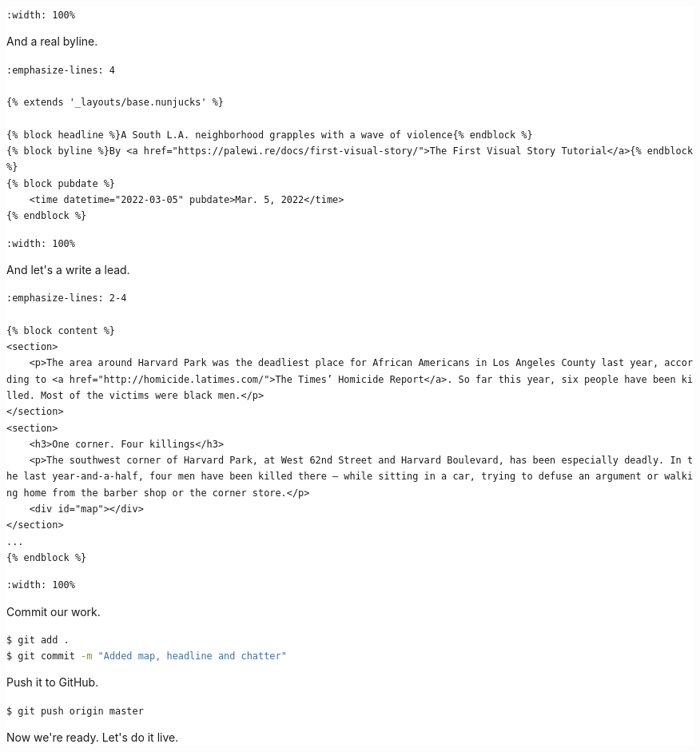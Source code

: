 ```{image} _static/final-hed.png?v=2
:width: 100%
```

And a real byline.

```{code-block} html
:emphasize-lines: 4

{% extends '_layouts/base.nunjucks' %}

{% block headline %}A South L.A. neighborhood grapples with a wave of violence{% endblock %}
{% block byline %}By <a href="https://palewi.re/docs/first-visual-story/">The First Visual Story Tutorial</a>{% endblock %}
{% block pubdate %}
    <time datetime="2022-03-05" pubdate>Mar. 5, 2022</time>
{% endblock %}
```

```{image} _static/final-byline.png?v=2
:width: 100%
```

And let's a write a lead.

```{code-block} html
:emphasize-lines: 2-4

{% block content %}
<section>
    <p>The area around Harvard Park was the deadliest place for African Americans in Los Angeles County last year, according to <a href="http://homicide.latimes.com/">The Times’ Homicide Report</a>. So far this year, six people have been killed. Most of the victims were black men.</p>
</section>
<section>
    <h3>One corner. Four killings</h3>
    <p>The southwest corner of Harvard Park, at West 62nd Street and Harvard Boulevard, has been especially deadly. In the last year-and-a-half, four men have been killed there — while sitting in a car, trying to defuse an argument or walking home from the barber shop or the corner store.</p>
    <div id="map"></div>
</section>
...
{% endblock %}
```

```{image} _static/final-lead.png?v=2
:width: 100%
```

Commit our work.

```bash
$ git add .
$ git commit -m "Added map, headline and chatter"
```

Push it to GitHub.

```bash
$ git push origin master
```

Now we're ready. Let's do it live.
